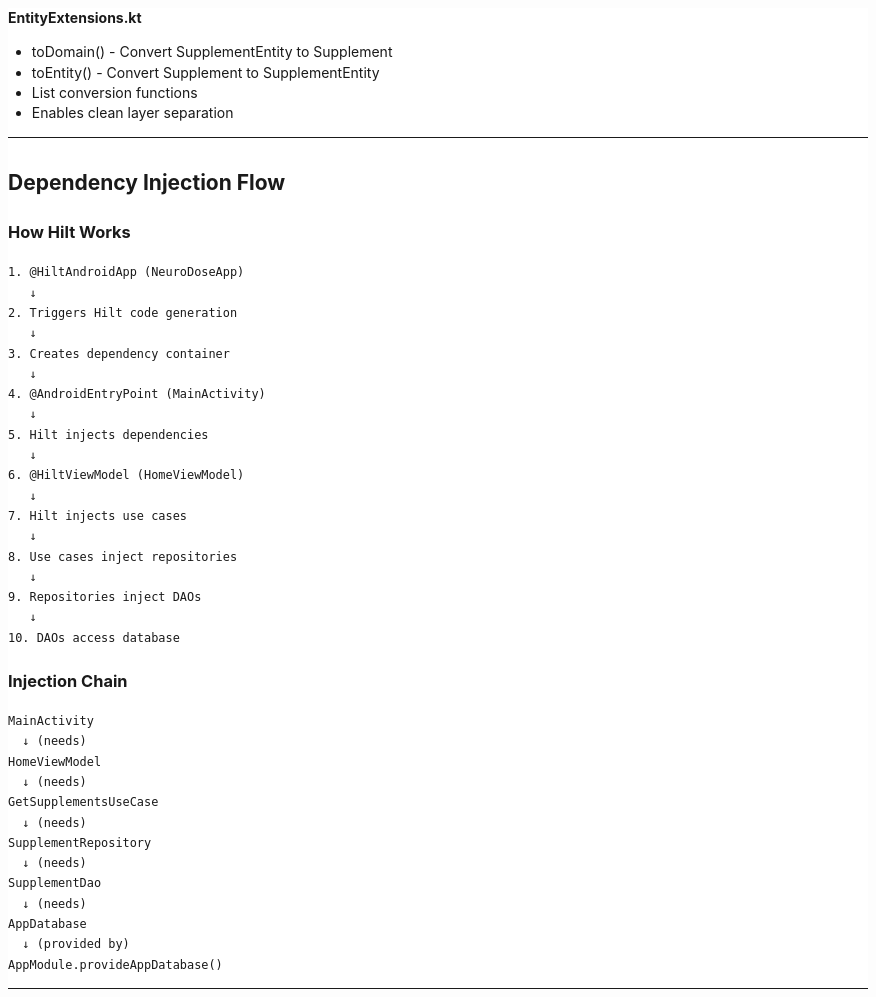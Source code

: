 **EntityExtensions.kt**
- toDomain() - Convert SupplementEntity to Supplement
- toEntity() - Convert Supplement to SupplementEntity
- List conversion functions
- Enables clean layer separation

---

## Dependency Injection Flow

### How Hilt Works

```
1. @HiltAndroidApp (NeuroDoseApp)
   ↓
2. Triggers Hilt code generation
   ↓
3. Creates dependency container
   ↓
4. @AndroidEntryPoint (MainActivity)
   ↓
5. Hilt injects dependencies
   ↓
6. @HiltViewModel (HomeViewModel)
   ↓
7. Hilt injects use cases
   ↓
8. Use cases inject repositories
   ↓
9. Repositories inject DAOs
   ↓
10. DAOs access database
```

### Injection Chain

```
MainActivity
  ↓ (needs)
HomeViewModel
  ↓ (needs)
GetSupplementsUseCase
  ↓ (needs)
SupplementRepository
  ↓ (needs)
SupplementDao
  ↓ (needs)
AppDatabase
  ↓ (provided by)
AppModule.provideAppDatabase()
```

---